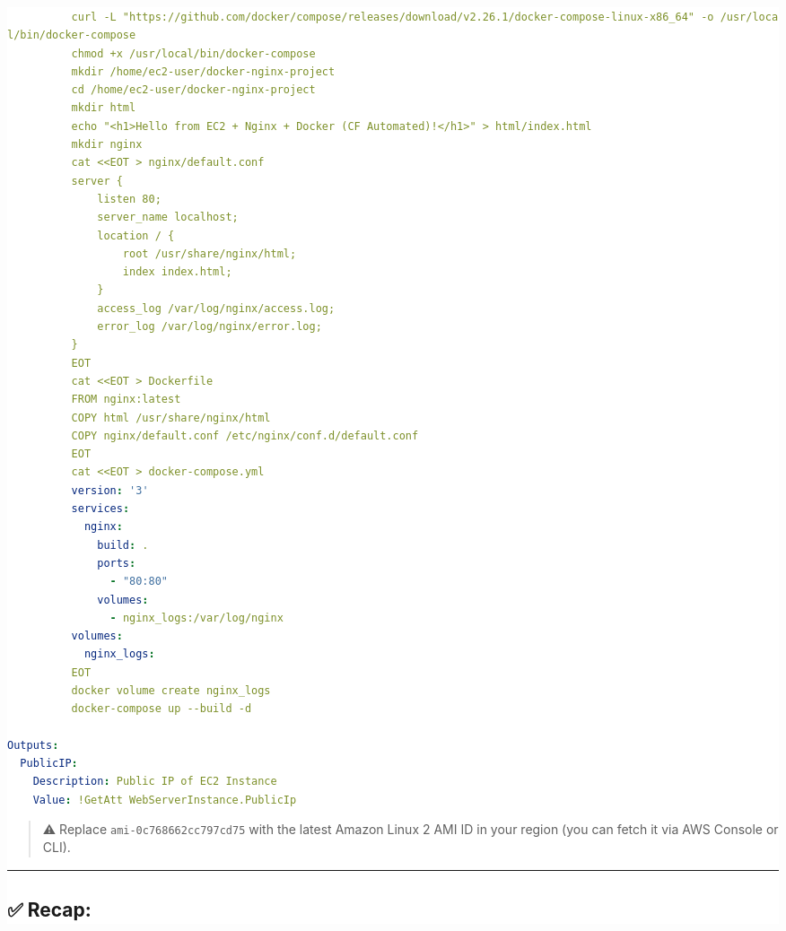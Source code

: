 ```yaml
          curl -L "https://github.com/docker/compose/releases/download/v2.26.1/docker-compose-linux-x86_64" -o /usr/local/bin/docker-compose
          chmod +x /usr/local/bin/docker-compose
          mkdir /home/ec2-user/docker-nginx-project
          cd /home/ec2-user/docker-nginx-project
          mkdir html
          echo "<h1>Hello from EC2 + Nginx + Docker (CF Automated)!</h1>" > html/index.html
          mkdir nginx
          cat <<EOT > nginx/default.conf
          server {
              listen 80;
              server_name localhost;
              location / {
                  root /usr/share/nginx/html;
                  index index.html;
              }
              access_log /var/log/nginx/access.log;
              error_log /var/log/nginx/error.log;
          }
          EOT
          cat <<EOT > Dockerfile
          FROM nginx:latest
          COPY html /usr/share/nginx/html
          COPY nginx/default.conf /etc/nginx/conf.d/default.conf
          EOT
          cat <<EOT > docker-compose.yml
          version: '3'
          services:
            nginx:
              build: .
              ports:
                - "80:80"
              volumes:
                - nginx_logs:/var/log/nginx
          volumes:
            nginx_logs:
          EOT
          docker volume create nginx_logs
          docker-compose up --build -d

Outputs:
  PublicIP:
    Description: Public IP of EC2 Instance
    Value: !GetAtt WebServerInstance.PublicIp
```

> ⚠️ Replace `ami-0c768662cc797cd75` with the latest Amazon Linux 2 AMI ID in your region (you can fetch it via AWS Console or CLI).

---

## ✅ Recap:
